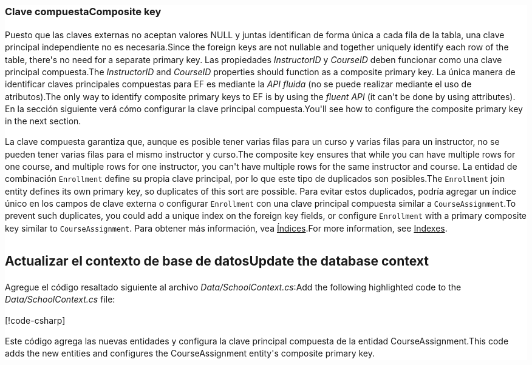 ### <a name="composite-key"></a><span data-ttu-id="ca2f2-293">Clave compuesta</span><span class="sxs-lookup"><span data-stu-id="ca2f2-293">Composite key</span></span>

<span data-ttu-id="ca2f2-294">Puesto que las claves externas no aceptan valores NULL y juntas identifican de forma única a cada fila de la tabla, una clave principal independiente no es necesaria.</span><span class="sxs-lookup"><span data-stu-id="ca2f2-294">Since the foreign keys are not nullable and together uniquely identify each row of the table, there's no need for a separate primary key.</span></span> <span data-ttu-id="ca2f2-295">Las propiedades *InstructorID* y *CourseID* deben funcionar como una clave principal compuesta.</span><span class="sxs-lookup"><span data-stu-id="ca2f2-295">The *InstructorID* and *CourseID* properties should function as a composite primary key.</span></span> <span data-ttu-id="ca2f2-296">La única manera de identificar claves principales compuestas para EF es mediante la *API fluida* (no se puede realizar mediante el uso de atributos).</span><span class="sxs-lookup"><span data-stu-id="ca2f2-296">The only way to identify composite primary keys to EF is by using the *fluent API* (it can't be done by using attributes).</span></span> <span data-ttu-id="ca2f2-297">En la sección siguiente verá cómo configurar la clave principal compuesta.</span><span class="sxs-lookup"><span data-stu-id="ca2f2-297">You'll see how to configure the composite primary key in the next section.</span></span>

<span data-ttu-id="ca2f2-298">La clave compuesta garantiza que, aunque es posible tener varias filas para un curso y varias filas para un instructor, no se pueden tener varias filas para el mismo instructor y curso.</span><span class="sxs-lookup"><span data-stu-id="ca2f2-298">The composite key ensures that while you can have multiple rows for one course, and multiple rows for one instructor, you can't have multiple rows for the same instructor and course.</span></span> <span data-ttu-id="ca2f2-299">La entidad de combinación `Enrollment` define su propia clave principal, por lo que este tipo de duplicados son posibles.</span><span class="sxs-lookup"><span data-stu-id="ca2f2-299">The `Enrollment` join entity defines its own primary key, so duplicates of this sort are possible.</span></span> <span data-ttu-id="ca2f2-300">Para evitar estos duplicados, podría agregar un índice único en los campos de clave externa o configurar `Enrollment` con una clave principal compuesta similar a `CourseAssignment`.</span><span class="sxs-lookup"><span data-stu-id="ca2f2-300">To prevent such duplicates, you could add a unique index on the foreign key fields, or configure `Enrollment` with a primary composite key similar to `CourseAssignment`.</span></span> <span data-ttu-id="ca2f2-301">Para obtener más información, vea [Índices](/ef/core/modeling/indexes).</span><span class="sxs-lookup"><span data-stu-id="ca2f2-301">For more information, see [Indexes](/ef/core/modeling/indexes).</span></span>

## <a name="update-the-database-context"></a><span data-ttu-id="ca2f2-302">Actualizar el contexto de base de datos</span><span class="sxs-lookup"><span data-stu-id="ca2f2-302">Update the database context</span></span>

<span data-ttu-id="ca2f2-303">Agregue el código resaltado siguiente al archivo *Data/SchoolContext.cs*:</span><span class="sxs-lookup"><span data-stu-id="ca2f2-303">Add the following highlighted code to the *Data/SchoolContext.cs* file:</span></span>

[!code-csharp[](intro/samples/cu/Data/SchoolContext.cs?name=snippet_BeforeInheritance&highlight=15-18,25-31)]

<span data-ttu-id="ca2f2-304">Este código agrega las nuevas entidades y configura la clave principal compuesta de la entidad CourseAssignment.</span><span class="sxs-lookup"><span data-stu-id="ca2f2-304">This code adds the new entities and configures the CourseAssignment entity's composite primary key.</span></span>
